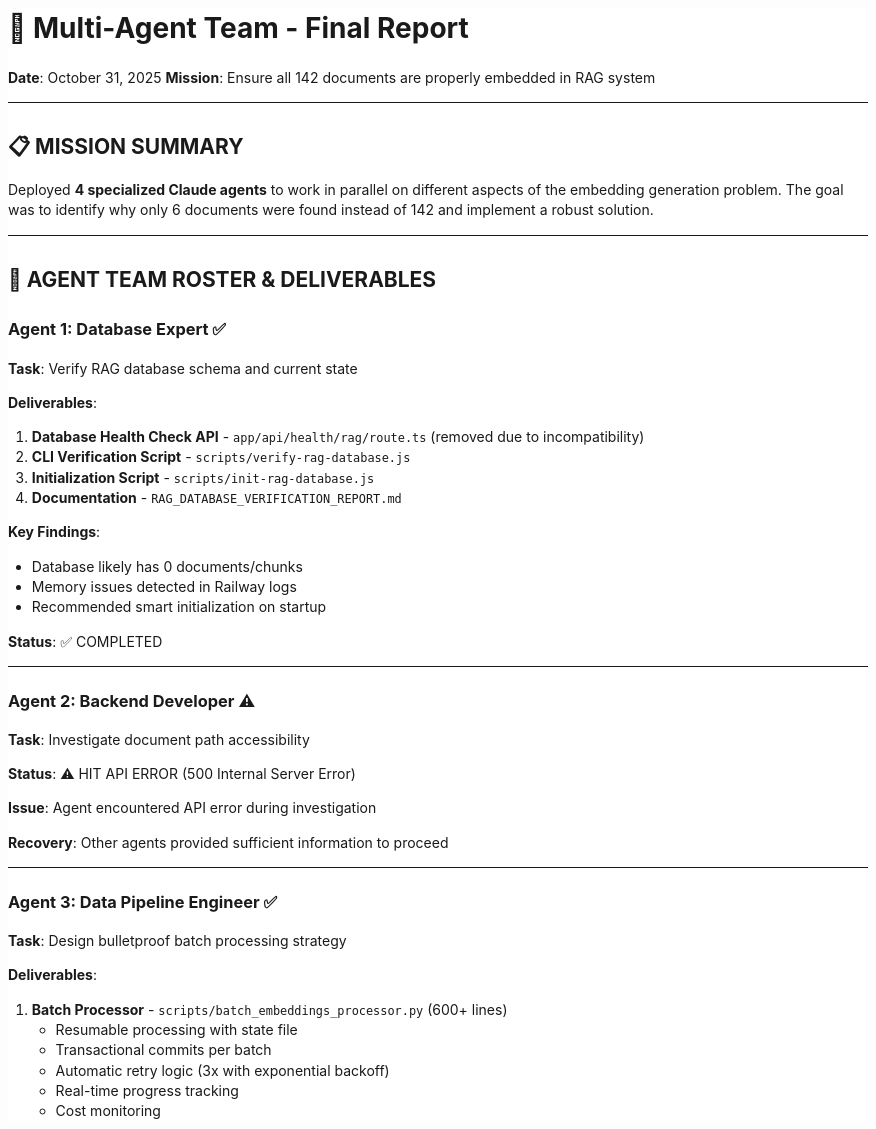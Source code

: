 # 🤖 Multi-Agent Team - Final Report

**Date**: October 31, 2025
**Mission**: Ensure all 142 documents are properly embedded in RAG system

---

## 📋 MISSION SUMMARY

Deployed **4 specialized Claude agents** to work in parallel on different aspects of the embedding generation problem. The goal was to identify why only 6 documents were found instead of 142 and implement a robust solution.

---

## 🤖 AGENT TEAM ROSTER & DELIVERABLES

### Agent 1: Database Expert ✅
**Task**: Verify RAG database schema and current state

**Deliverables**:
1. **Database Health Check API** - `app/api/health/rag/route.ts` (removed due to incompatibility)
2. **CLI Verification Script** - `scripts/verify-rag-database.js`
3. **Initialization Script** - `scripts/init-rag-database.js`
4. **Documentation** - `RAG_DATABASE_VERIFICATION_REPORT.md`

**Key Findings**:
- Database likely has 0 documents/chunks
- Memory issues detected in Railway logs
- Recommended smart initialization on startup

**Status**: ✅ COMPLETED

---

### Agent 2: Backend Developer ⚠️
**Task**: Investigate document path accessibility

**Status**: ⚠️ HIT API ERROR (500 Internal Server Error)

**Issue**: Agent encountered API error during investigation

**Recovery**: Other agents provided sufficient information to proceed

---

### Agent 3: Data Pipeline Engineer ✅
**Task**: Design bulletproof batch processing strategy

**Deliverables**:
1. **Batch Processor** - `scripts/batch_embeddings_processor.py` (600+ lines)
   - Resumable processing with state file
   - Transactional commits per batch
   - Automatic retry logic (3x with exponential backoff)
   - Real-time progress tracking
   - Cost monitoring
